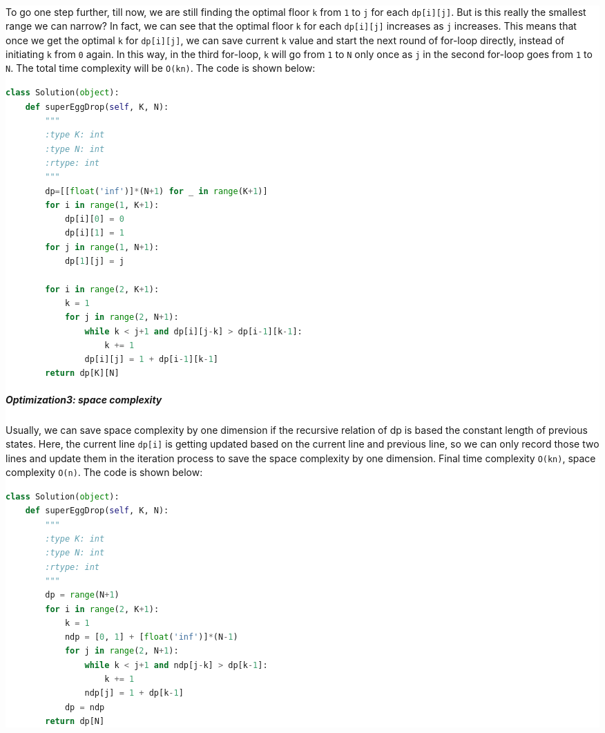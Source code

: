 To go one step further, till now, we are still finding the optimal floor `k` from `1` to `j` 
for each `dp[i][j]`. But is this really the smallest range we can narrow? 
In fact, we can see that the optimal floor `k` for each `dp[i][j]` 
increases as `j` increases. This means that once we get the optimal `k` for `dp[i][j]`, 
we can save current `k` value and start the next round of for-loop directly, 
instead of initiating `k` from `0` again. In this way, in the third for-loop, `k` will 
go from `1` to `N` only once as `j` in the second for-loop goes from `1` to `N`. 
The total time complexity will be `O(kn)`. The code is shown below:

```python
class Solution(object):
    def superEggDrop(self, K, N):
        """
        :type K: int
        :type N: int
        :rtype: int
        """
        dp=[[float('inf')]*(N+1) for _ in range(K+1)]
        for i in range(1, K+1):
            dp[i][0] = 0
            dp[i][1] = 1
        for j in range(1, N+1):
            dp[1][j] = j
            
        for i in range(2, K+1):
            k = 1
            for j in range(2, N+1):
                while k < j+1 and dp[i][j-k] > dp[i-1][k-1]:
                    k += 1
                dp[i][j] = 1 + dp[i-1][k-1]
        return dp[K][N]
```

##### Optimization3: space complexity

Usually, we can save space complexity by one dimension if the recursive relation of 
dp is based the constant length of previous states. Here, the current line `dp[i]` 
is getting updated based on the current line and previous line, so we can only record 
those two lines and update them in the iteration process to 
save the space complexity by one dimension. 
Final time complexity `O(kn)`, space complexity `O(n)`. The code is shown below: 

```python
class Solution(object):
    def superEggDrop(self, K, N):
        """
        :type K: int
        :type N: int
        :rtype: int
        """ 
        dp = range(N+1)
        for i in range(2, K+1):
            k = 1
            ndp = [0, 1] + [float('inf')]*(N-1)
            for j in range(2, N+1):
                while k < j+1 and ndp[j-k] > dp[k-1]:
                    k += 1
                ndp[j] = 1 + dp[k-1]
            dp = ndp
        return dp[N]
```

